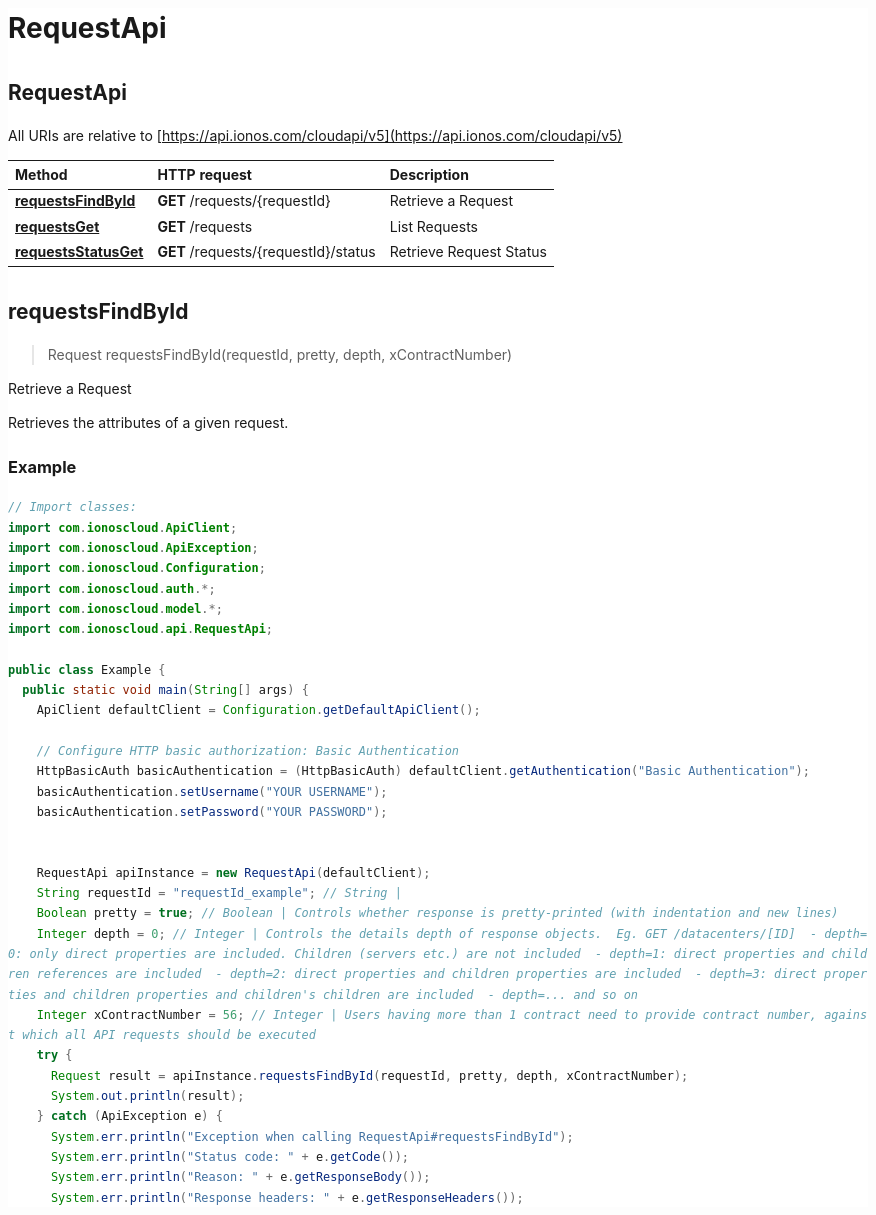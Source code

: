 # RequestApi

## RequestApi

All URIs are relative to [https://api.ionos.com/cloudapi/v5](https://api.ionos.com/cloudapi/v5)

| Method | HTTP request | Description |
| :--- | :--- | :--- |
| [**requestsFindById**](requestapi.md#requestsfindbyid) | **GET** /requests/{requestId} | Retrieve a Request |
| [**requestsGet**](requestapi.md#requestsget) | **GET** /requests | List Requests |
| [**requestsStatusGet**](requestapi.md#requestsstatusget) | **GET** /requests/{requestId}/status | Retrieve Request Status |

## **requestsFindById**

> Request requestsFindById\(requestId, pretty, depth, xContractNumber\)

Retrieve a Request

Retrieves the attributes of a given request.

### Example

```java
// Import classes:
import com.ionoscloud.ApiClient;
import com.ionoscloud.ApiException;
import com.ionoscloud.Configuration;
import com.ionoscloud.auth.*;
import com.ionoscloud.model.*;
import com.ionoscloud.api.RequestApi;

public class Example {
  public static void main(String[] args) {
    ApiClient defaultClient = Configuration.getDefaultApiClient();

    // Configure HTTP basic authorization: Basic Authentication
    HttpBasicAuth basicAuthentication = (HttpBasicAuth) defaultClient.getAuthentication("Basic Authentication");
    basicAuthentication.setUsername("YOUR USERNAME");
    basicAuthentication.setPassword("YOUR PASSWORD");


    RequestApi apiInstance = new RequestApi(defaultClient);
    String requestId = "requestId_example"; // String | 
    Boolean pretty = true; // Boolean | Controls whether response is pretty-printed (with indentation and new lines)
    Integer depth = 0; // Integer | Controls the details depth of response objects.  Eg. GET /datacenters/[ID]  - depth=0: only direct properties are included. Children (servers etc.) are not included  - depth=1: direct properties and children references are included  - depth=2: direct properties and children properties are included  - depth=3: direct properties and children properties and children's children are included  - depth=... and so on
    Integer xContractNumber = 56; // Integer | Users having more than 1 contract need to provide contract number, against which all API requests should be executed
    try {
      Request result = apiInstance.requestsFindById(requestId, pretty, depth, xContractNumber);
      System.out.println(result);
    } catch (ApiException e) {
      System.err.println("Exception when calling RequestApi#requestsFindById");
      System.err.println("Status code: " + e.getCode());
      System.err.println("Reason: " + e.getResponseBody());
      System.err.println("Response headers: " + e.getResponseHeaders());
```
